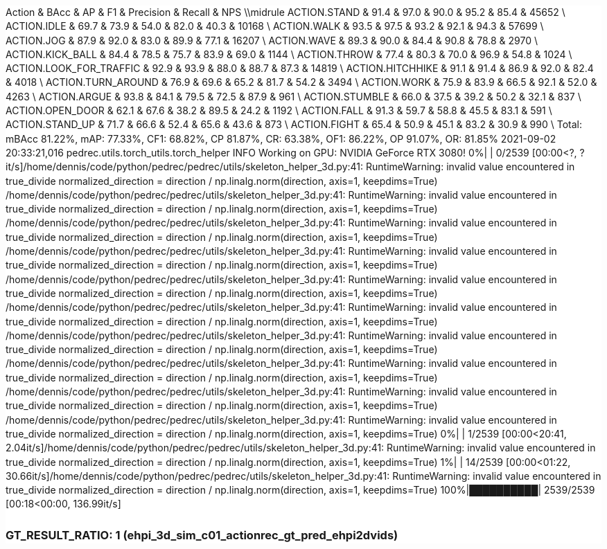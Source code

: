 Action & BAcc & AP & F1 & Precision & Recall & NPS \\\midrule
ACTION.STAND & $91.4$ & $97.0$ & $90.0$ & $95.2$ & $85.4$ & 45652 \\
ACTION.IDLE & $69.7$ & $73.9$ & $54.0$ & $82.0$ & $40.3$ & 10168 \\
ACTION.WALK & $93.5$ & $97.5$ & $93.2$ & $92.1$ & $94.3$ & 57699 \\
ACTION.JOG & $87.9$ & $92.0$ & $83.0$ & $89.9$ & $77.1$ & 16207 \\
ACTION.WAVE & $89.3$ & $90.0$ & $84.4$ & $90.8$ & $78.8$ & 2970 \\
ACTION.KICK_BALL & $84.4$ & $78.5$ & $75.7$ & $83.9$ & $69.0$ & 1144 \\
ACTION.THROW & $77.4$ & $80.3$ & $70.0$ & $96.9$ & $54.8$ & 1024 \\
ACTION.LOOK_FOR_TRAFFIC & $92.9$ & $93.9$ & $88.0$ & $88.7$ & $87.3$ & 14819 \\
ACTION.HITCHHIKE & $91.1$ & $91.4$ & $86.9$ & $92.0$ & $82.4$ & 4018 \\
ACTION.TURN_AROUND & $76.9$ & $69.6$ & $65.2$ & $81.7$ & $54.2$ & 3494 \\
ACTION.WORK & $75.9$ & $83.9$ & $66.5$ & $92.1$ & $52.0$ & 4263 \\
ACTION.ARGUE & $93.8$ & $84.1$ & $79.5$ & $72.5$ & $87.9$ & 961 \\
ACTION.STUMBLE & $66.0$ & $37.5$ & $39.2$ & $50.2$ & $32.1$ & 837 \\
ACTION.OPEN_DOOR & $62.1$ & $67.6$ & $38.2$ & $89.5$ & $24.2$ & 1192 \\
ACTION.FALL & $91.3$ & $59.7$ & $58.8$ & $45.5$ & $83.1$ & 591 \\
ACTION.STAND_UP & $71.7$ & $66.6$ & $52.4$ & $65.6$ & $43.6$ & 873 \\
ACTION.FIGHT & $65.4$ & $50.9$ & $45.1$ & $83.2$ & $30.9$ & 990 \\
Total: mBAcc 81.22%, mAP: 77.33%, CF1: 68.82%, CP 81.87%, CR: 63.38%, OF1: 86.22%, OP 91.07%, OR: 81.85%
2021-09-02 20:33:21,016 pedrec.utils.torch_utils.torch_helper INFO     Working on GPU: NVIDIA GeForce RTX 3080!
  0%|          | 0/2539 [00:00<?, ?it/s]/home/dennis/code/python/pedrec/pedrec/utils/skeleton_helper_3d.py:41: RuntimeWarning: invalid value encountered in true_divide
  normalized_direction = direction / np.linalg.norm(direction, axis=1, keepdims=True)
/home/dennis/code/python/pedrec/pedrec/utils/skeleton_helper_3d.py:41: RuntimeWarning: invalid value encountered in true_divide
  normalized_direction = direction / np.linalg.norm(direction, axis=1, keepdims=True)
/home/dennis/code/python/pedrec/pedrec/utils/skeleton_helper_3d.py:41: RuntimeWarning: invalid value encountered in true_divide
  normalized_direction = direction / np.linalg.norm(direction, axis=1, keepdims=True)
/home/dennis/code/python/pedrec/pedrec/utils/skeleton_helper_3d.py:41: RuntimeWarning: invalid value encountered in true_divide
  normalized_direction = direction / np.linalg.norm(direction, axis=1, keepdims=True)
/home/dennis/code/python/pedrec/pedrec/utils/skeleton_helper_3d.py:41: RuntimeWarning: invalid value encountered in true_divide
  normalized_direction = direction / np.linalg.norm(direction, axis=1, keepdims=True)
/home/dennis/code/python/pedrec/pedrec/utils/skeleton_helper_3d.py:41: RuntimeWarning: invalid value encountered in true_divide
  normalized_direction = direction / np.linalg.norm(direction, axis=1, keepdims=True)
/home/dennis/code/python/pedrec/pedrec/utils/skeleton_helper_3d.py:41: RuntimeWarning: invalid value encountered in true_divide
  normalized_direction = direction / np.linalg.norm(direction, axis=1, keepdims=True)
/home/dennis/code/python/pedrec/pedrec/utils/skeleton_helper_3d.py:41: RuntimeWarning: invalid value encountered in true_divide
  normalized_direction = direction / np.linalg.norm(direction, axis=1, keepdims=True)
/home/dennis/code/python/pedrec/pedrec/utils/skeleton_helper_3d.py:41: RuntimeWarning: invalid value encountered in true_divide
  normalized_direction = direction / np.linalg.norm(direction, axis=1, keepdims=True)
/home/dennis/code/python/pedrec/pedrec/utils/skeleton_helper_3d.py:41: RuntimeWarning: invalid value encountered in true_divide
  normalized_direction = direction / np.linalg.norm(direction, axis=1, keepdims=True)
  0%|          | 1/2539 [00:00<20:41,  2.04it/s]/home/dennis/code/python/pedrec/pedrec/utils/skeleton_helper_3d.py:41: RuntimeWarning: invalid value encountered in true_divide
  normalized_direction = direction / np.linalg.norm(direction, axis=1, keepdims=True)
  1%|          | 14/2539 [00:00<01:22, 30.66it/s]/home/dennis/code/python/pedrec/pedrec/utils/skeleton_helper_3d.py:41: RuntimeWarning: invalid value encountered in true_divide
  normalized_direction = direction / np.linalg.norm(direction, axis=1, keepdims=True)
100%|██████████| 2539/2539 [00:18<00:00, 136.99it/s]
### GT_RESULT_RATIO: 1 (ehpi_3d_sim_c01_actionrec_gt_pred_ehpi2dvids)
